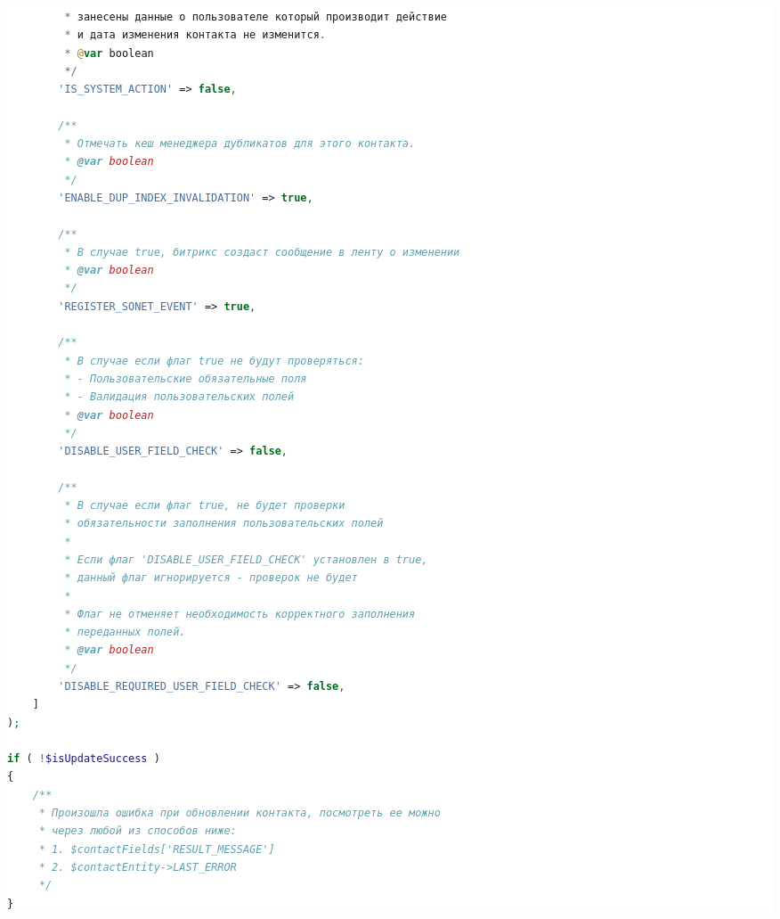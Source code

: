 ```php
         * занесены данные о пользователе который производит действие
         * и дата изменения контакта не изменится.
         * @var boolean
         */
        'IS_SYSTEM_ACTION' => false,

        /**
         * Отмечать кеш менеджера дубликатов для этого контакта.
         * @var boolean
         */
        'ENABLE_DUP_INDEX_INVALIDATION' => true,

        /**
         * В случае true, битрикс создаст сообщение в ленту о изменении
         * @var boolean
         */
        'REGISTER_SONET_EVENT' => true,

        /**
         * В случае если флаг true не будут проверяться:
         * - Пользовательские обязательные поля
         * - Валидация пользовательских полей
         * @var boolean
         */
        'DISABLE_USER_FIELD_CHECK' => false,

        /**
         * В случае если флаг true, не будет проверки
         * обязательности заполнения пользовательских полей
         * 
         * Если флаг 'DISABLE_USER_FIELD_CHECK' установлен в true,
         * данный флаг игнорируется - проверок не будет
         * 
         * Флаг не отменяет необходимость корректного заполнения
         * переданных полей.
         * @var boolean
         */
        'DISABLE_REQUIRED_USER_FIELD_CHECK' => false,
    ]
);

if ( !$isUpdateSuccess )
{
    /**
     * Произошла ошибка при обновлении контакта, посмотреть ее можно
     * через любой из способов ниже:
     * 1. $contactFields['RESULT_MESSAGE']
     * 2. $contactEntity->LAST_ERROR
     */
}
```
